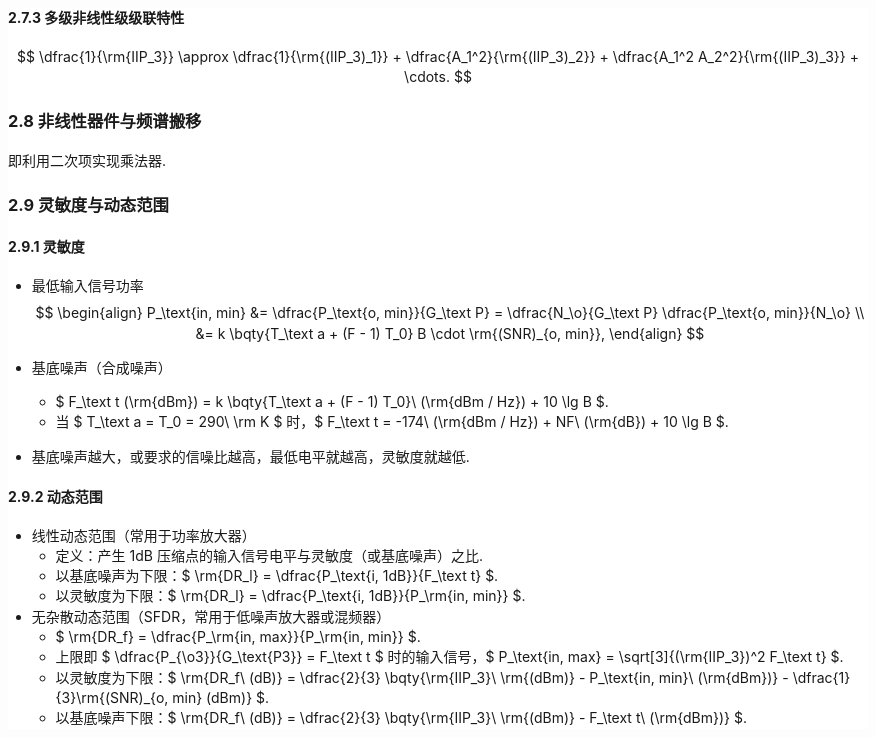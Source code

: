 

#### 2.7.3  多级非线性级级联特性

$$
\dfrac{1}{\rm{IIP_3}}
\approx \dfrac{1}{\rm{(IIP_3)_1}} +
\dfrac{A_1^2}{\rm{(IIP_3)_2}} +
\dfrac{A_1^2 A_2^2}{\rm{(IIP_3)_3}} + \cdots.
$$



### 2.8  非线性器件与频谱搬移

即利用二次项实现乘法器.



### 2.9  灵敏度与动态范围

#### 2.9.1  灵敏度

- 最低输入信号功率
  $$
  \begin{align}
  P_\text{in, min} &= \dfrac{P_\text{o, min}}{G_\text P}
  = \dfrac{N_\o}{G_\text P} \dfrac{P_\text{o, min}}{N_\o}
  \\
  &= k \bqty{T_\text a + (F - 1) T_0} B \cdot \rm{(SNR)_{o, min}},
  \end{align}
  $$

- 基底噪声（合成噪声）

  - $ F_\text t (\rm{dBm})
    = k \bqty{T_\text a + (F - 1) T_0}\ (\rm{dBm / Hz}) + 10 \lg B $.
  - 当 $ T_\text a = T_0 = 290\ \rm K $ 时，$ F_\text t = -174\ (\rm{dBm / Hz}) + NF\ (\rm{dB}) + 10 \lg B $.

- 基底噪声越大，或要求的信噪比越高，最低电平就越高，灵敏度就越低.



#### 2.9.2  动态范围

- 线性动态范围（常用于功率放大器）
  - 定义：产生 1dB 压缩点的输入信号电平与灵敏度（或基底噪声）之比.
  - 以基底噪声为下限：$ \rm{DR_l} = \dfrac{P_\text{i, 1dB}}{F_\text t} $.
  - 以灵敏度为下限：$ \rm{DR_l} = \dfrac{P_\text{i, 1dB}}{P_\rm{in, min}} $.
- 无杂散动态范围（SFDR，常用于低噪声放大器或混频器）
  - $ \rm{DR_f} = \dfrac{P_\rm{in, max}}{P_\rm{in, min}} $.
  - 上限即 $ \dfrac{P_{\o3}}{G_\text{P3}} = F_\text t $ 时的输入信号，$ P_\text{in, max} = \sqrt[3]{(\rm{IIP_3})^2 F_\text t} $.
  - 以灵敏度为下限：$ \rm{DR_f\ (dB)} = \dfrac{2}{3} \bqty{\rm{IIP_3}\ \rm{(dBm)} - P_\text{in, min}\ (\rm{dBm})} - \dfrac{1}{3}\rm{(SNR)_{o, min} (dBm)} $.
  - 以基底噪声下限：$ \rm{DR_f\ (dB)} = \dfrac{2}{3} \bqty{\rm{IIP_3}\ \rm{(dBm)} - F_\text t\ (\rm{dBm})} $.
